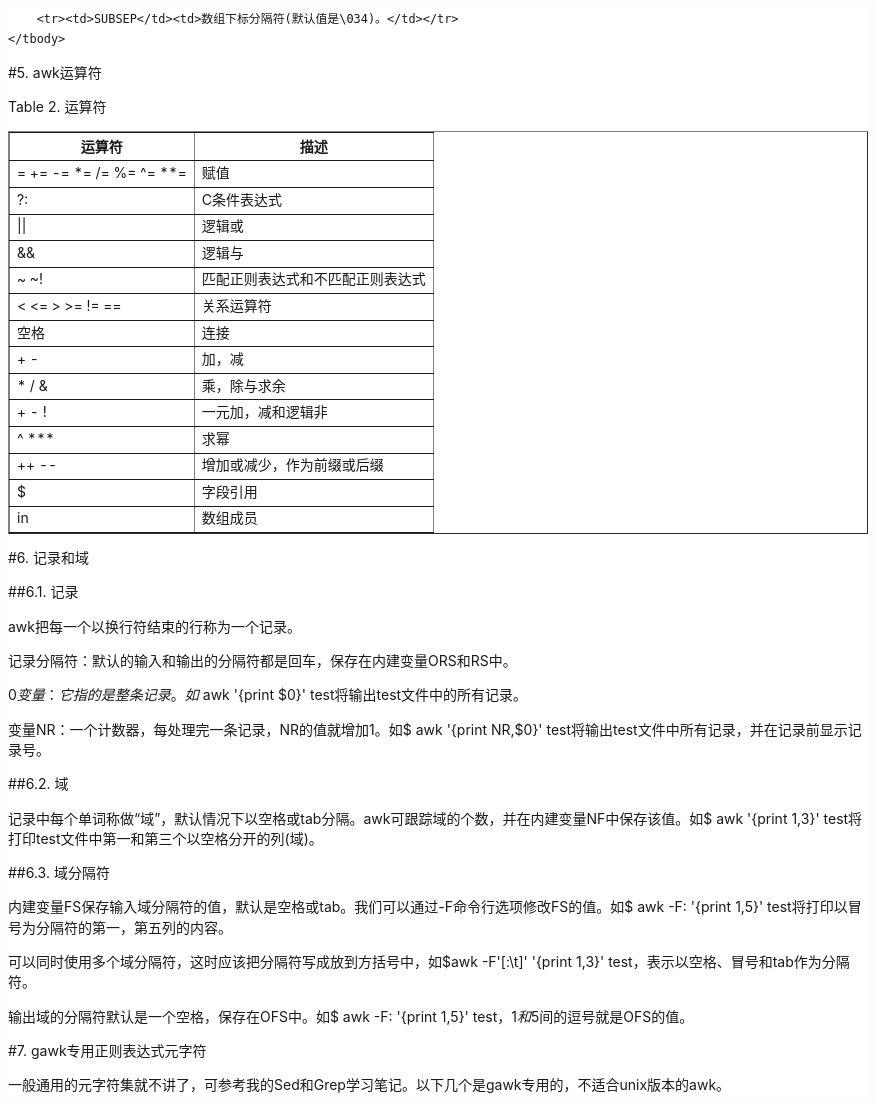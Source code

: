 		<tr><td>SUBSEP</td><td>数组下标分隔符(默认值是\034)。</td></tr>
	</tbody>
</table>

<p> </p>

#5. awk运算符

Table 2. 运算符

<table summary="运算符" border="1">
	<colgroup><col></col></colgroup>
	<thead><tr><th>运算符</th><th>描述</th></tr></thead>
	<tbody>
		<tr><td>=  +=  -=  *=  /=  %=  ^=  **=</td><td>赋值</td></tr>
		<tr><td>?:</td><td>C条件表达式</td></tr>
		<tr><td>||</td><td>逻辑或</td></tr>
		<tr><td>&amp;&amp;</td><td>逻辑与</td></tr>
		<tr><td>~  ~!</td><td>匹配正则表达式和不匹配正则表达式</td></tr>
		<tr><td>&lt;  &lt;=  &gt;  &gt;=  !=  ==</td><td>关系运算符</td></tr>
		<tr><td>空格</td><td>连接</td></tr>
		<tr><td>+  -</td><td>加，减</td></tr>
		<tr><td>*  /  &amp;</td><td>乘，除与求余</td></tr>
		<tr><td>+  -  !</td><td>一元加，减和逻辑非</td></tr>
		<tr><td>^  ***</td><td>求幂</td></tr>
		<tr><td>++  --</td><td>增加或减少，作为前缀或后缀</td></tr>
		<tr><td>$</td><td>字段引用</td></tr>
		<tr><td>in</td><td>数组成员</td></tr>
	</tbody>
</table>

#6. 记录和域

##6.1. 记录

awk把每一个以换行符结束的行称为一个记录。

记录分隔符：默认的输入和输出的分隔符都是回车，保存在内建变量ORS和RS中。

$0变量：它指的是整条记录。如$ awk '{print $0}' test将输出test文件中的所有记录。

变量NR：一个计数器，每处理完一条记录，NR的值就增加1。如$ awk '{print NR,$0}' test将输出test文件中所有记录，并在记录前显示记录号。

##6.2. 域

记录中每个单词称做“域”，默认情况下以空格或tab分隔。awk可跟踪域的个数，并在内建变量NF中保存该值。如$ awk '{print $1,$3}' test将打印test文件中第一和第三个以空格分开的列(域)。

##6.3. 域分隔符

内建变量FS保存输入域分隔符的值，默认是空格或tab。我们可以通过-F命令行选项修改FS的值。如$ awk -F: '{print $1,$5}' test将打印以冒号为分隔符的第一，第五列的内容。

可以同时使用多个域分隔符，这时应该把分隔符写成放到方括号中，如$awk -F'\[:\t\]' '{print $1,$3}' test，表示以空格、冒号和tab作为分隔符。

输出域的分隔符默认是一个空格，保存在OFS中。如$ awk -F: '{print $1,$5}' test，$1和$5间的逗号就是OFS的值。


#7. gawk专用正则表达式元字符

一般通用的元字符集就不讲了，可参考我的Sed和Grep学习笔记。以下几个是gawk专用的，不适合unix版本的awk。
